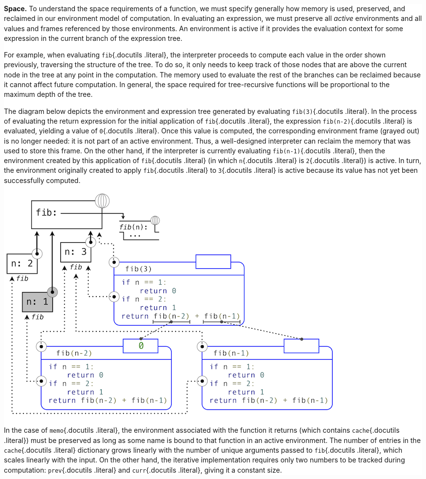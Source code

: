 **Space.** To understand the space requirements of a function, we must specify generally how memory is used, preserved, and reclaimed in our environment model of computation. In evaluating an expression, we must preserve all *active* environments and all values and frames referenced by those environments. An environment is active if it provides the evaluation context for some expression in the current branch of the expression tree.

For example, when evaluating `fib`{.docutils .literal}, the interpreter proceeds to compute each value in the order shown previously, traversing the structure of the tree. To do so, it only needs to keep track of those nodes that are above the current node in the tree at any point in the computation. The memory used to evaluate the rest of the branches can be reclaimed because it cannot affect future computation. In general, the space required for tree-recursive functions will be proportional to the maximum depth of the tree.

The diagram below depicts the environment and expression tree generated by evaluating `fib(3)`{.docutils .literal}. In the process of evaluating the return expression for the initial application of `fib`{.docutils .literal}, the expression `fib(n-2)`{.docutils .literal} is evaluated, yielding a value of `0`{.docutils .literal}. Once this value is computed, the corresponding environment frame (grayed out) is no longer needed: it is not part of an active environment. Thus, a well-designed interpreter can reclaim the memory that was used to store this frame. On the other hand, if the interpreter is currently evaluating `fib(n-1)`{.docutils .literal}, then the environment created by this application of `fib`{.docutils .literal} (in which `n`{.docutils .literal} is `2`{.docutils .literal}) is active. In turn, the environment originally created to apply `fib`{.docutils .literal} to `3`{.docutils .literal} is active because its value has not yet been successfully computed.

![](img/fib_env.png)

In the case of `memo`{.docutils .literal}, the environment associated with the function it returns (which contains `cache`{.docutils .literal}) must be preserved as long as some name is bound to that function in an active environment. The number of entries in the `cache`{.docutils .literal} dictionary grows linearly with the number of unique arguments passed to `fib`{.docutils .literal}, which scales linearly with the input. On the other hand, the iterative implementation requires only two numbers to be tracked during computation: `prev`{.docutils .literal} and `curr`{.docutils .literal}, giving it a constant size.

